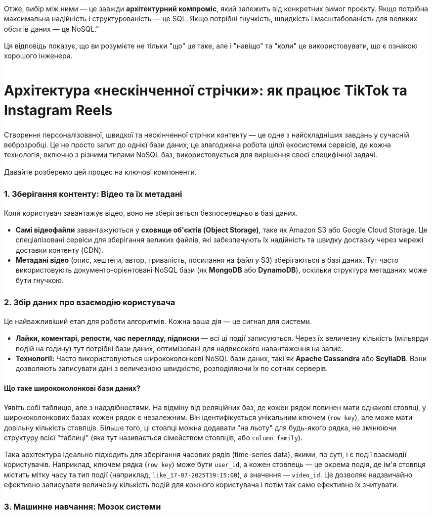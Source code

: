 Отже, вибір між ними — це завжди **архітектурний компроміс**, який залежить від конкретних вимог проєкту. Якщо потрібна максимальна надійність і структурованість — це SQL. Якщо потрібні гнучкість, швидкість і масштабованість для великих обсягів даних — це NoSQL."

Ця відповідь показує, що ви розумієте не тільки "що" це таке, але і "навіщо" та "коли" це використовувати, що є ознакою хорошого інженера.

# Архітектура «нескінченної стрічки»: як працює TikTok та Instagram Reels

Створення персоналізованої, швидкої та нескінченної стрічки контенту — це одне з найскладніших завдань у сучасній веброзробці. Це не просто запит до однієї бази даних; це злагоджена робота цілої екосистеми сервісів, де кожна технологія, включно з різними типами NoSQL баз, використовується для вирішення своєї специфічної задачі.

Давайте розберемо цей процес на ключові компоненти.
### 1. Зберігання контенту: Відео та їх метадані

Коли користувач завантажує відео, воно не зберігається безпосередньо в базі даних.

- **Самі відеофайли** завантажуються у **сховище об'єктів (Object Storage)**, таке як Amazon S3 або Google Cloud Storage. Це спеціалізовані сервіси для зберігання великих файлів, які забезпечують їх надійність та швидку доставку через мережі доставки контенту (CDN).
- **Метадані відео** (опис, хештеги, автор, тривалість, посилання на файл у S3) зберігаються в базі даних. Тут часто використовують документо-орієнтовані NoSQL бази (як **MongoDB** або **DynamoDB**), оскільки структура метаданих може бути гнучкою.

### 2. Збір даних про взаємодію користувача

Це найважливіший етап для роботи алгоритмів. Кожна ваша дія — це сигнал для системи.

- **Лайки, коментарі, репости, час перегляду, підписки** — всі ці події записуються. Через їх величезну кількість (мільярди подій на годину) тут потрібні бази даних, оптимізовані для надвисокого навантаження на запис.
- **Технології:** Часто використовуються ширококолонкові NoSQL бази даних, такі як **Apache Cassandra** або **ScyllaDB**. Вони дозволяють записувати дані з величезною швидкістю, розподіляючи їх по сотнях серверів.

#### Що таке ширококолонкові бази даних?

Уявіть собі таблицю, але з надздібностями. На відміну від реляційних баз, де кожен рядок повинен мати однакові стовпці, у ширококолонкових базах кожен рядок є незалежним. Він ідентифікується унікальним ключем (`row key`), але може мати довільну кількість стовпців. Більше того, ці стовпці можна додавати "на льоту" для будь-якого рядка, не змінюючи структуру всієї "таблиці" (яка тут називається сімейством стовпців, або `column family`).

Така архітектура ідеально підходить для зберігання часових рядів (time-series data), якими, по суті, і є події взаємодії користувачів. Наприклад, ключем рядка (`row key`) може бути `user_id`, а кожен стовпець — це окрема подія, де ім'я стовпця містить мітку часу та тип події (наприклад, `like_17-07-2025T19:15:00`), а значення — `video_id`. Це дозволяє надзвичайно ефективно записувати величезну кількість подій для кожного користувача і потім так само ефективно їх зчитувати.

### 3. Машинне навчання: Мозок системи
